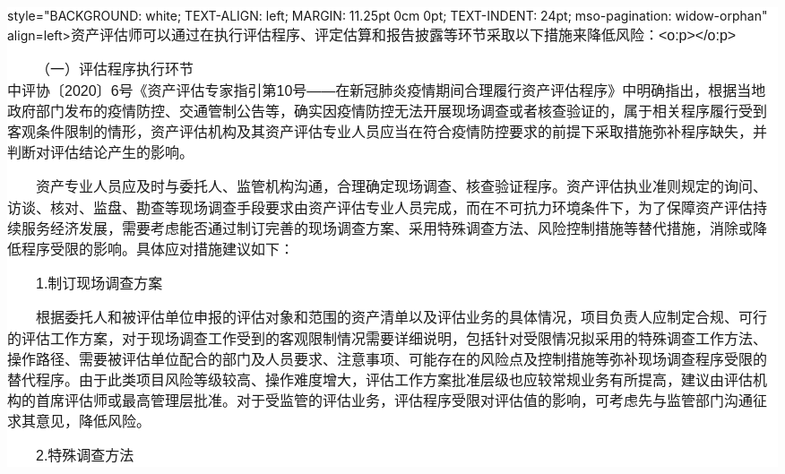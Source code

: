 style="BACKGROUND: white; TEXT-ALIGN: left; MARGIN: 11.25pt 0cm 0pt; TEXT-INDENT: 24pt; mso-pagination: widow-orphan" 
align=left><A name=No11></A><SPAN 
style='FONT-SIZE: 12pt; FONT-FAMILY: "微软雅黑",sans-serif; mso-bidi-font-family: 宋体; mso-font-kerning: 0pt'>资产评估师可以通过在执行评估程序、评定估算和报告披露等环节采取以下措施来降低风险：<SPAN 
lang=EN-US><o:p></o:p></SPAN></SPAN></P>
<P class=MsoNormal 
style="BACKGROUND: white; TEXT-ALIGN: left; MARGIN: 11.25pt 0cm 0pt; TEXT-INDENT: 24pt; mso-pagination: widow-orphan" 
align=left><A name=No12_D1></A><SPAN 
style='FONT-SIZE: 12pt; FONT-FAMILY: "微软雅黑",sans-serif; mso-bidi-font-family: 宋体; mso-font-kerning: 0pt'>（一）评估程序执行环节<SPAN 
lang=EN-US><o:p></o:p></SPAN></SPAN></P>
<P class=MsoNormal 
style="TEXT-ALIGN: left; MARGIN: 0cm 0cm 0pt; mso-pagination: widow-orphan" 
align=left><SPAN 
style='FONT-SIZE: 12pt; FONT-FAMILY: "微软雅黑",sans-serif; BACKGROUND: white; mso-bidi-font-family: 宋体; mso-font-kerning: 0pt'>中评协〔<SPAN 
lang=EN-US>2020</SPAN>〕<SPAN lang=EN-US>6</SPAN>号《资产评估专家指引第<SPAN 
lang=EN-US>10</SPAN>号——在新冠肺炎疫情期间合理履行资产评估程序》中明确指出，根据当地政府部门发布的疫情防控、交通管制公告等，确实因疫情防控无法开展现场调查或者核查验证的，属于相关程序履行受到客观条件限制的情形，资产评估机构及其资产评估专业人员应当在符合疫情防控要求的前提下采取措施弥补程序缺失，并判断对评估结论产生的影响。</SPAN><SPAN 
lang=EN-US 
style="FONT-SIZE: 12pt; FONT-FAMILY: 宋体; mso-bidi-font-family: 宋体; mso-font-kerning: 0pt"><o:p></o:p></SPAN></P>
<P class=MsoNormal 
style="BACKGROUND: white; TEXT-ALIGN: left; MARGIN: 11.25pt 0cm 0pt; TEXT-INDENT: 24pt; mso-pagination: widow-orphan" 
align=left><A name=No13></A><SPAN 
style='FONT-SIZE: 12pt; FONT-FAMILY: "微软雅黑",sans-serif; mso-bidi-font-family: 宋体; mso-font-kerning: 0pt'>资产专业人员应及时与委托人、监管机构沟通，合理确定现场调查、核查验证程序。资产评估执业准则规定的询问、访谈、核对、监盘、勘查等现场调查手段要求由资产评估专业人员完成，而在不可抗力环境条件下，为了保障资产评估持续服务经济发展，需要考虑能否通过制订完善的现场调查方案、采用特殊调查方法、风险控制措施等替代措施，消除或降低程序受限的影响。具体应对措施建议如下：<SPAN 
lang=EN-US><o:p></o:p></SPAN></SPAN></P>
<P class=MsoNormal 
style="BACKGROUND: white; TEXT-ALIGN: left; MARGIN: 11.25pt 0cm 0pt; TEXT-INDENT: 24pt; mso-pagination: widow-orphan" 
align=left><A name=No14_D1></A><SPAN lang=EN-US 
style='FONT-SIZE: 12pt; FONT-FAMILY: "微软雅黑",sans-serif; mso-bidi-font-family: 宋体; mso-font-kerning: 0pt'>1.</SPAN><SPAN 
style='FONT-SIZE: 12pt; FONT-FAMILY: "微软雅黑",sans-serif; mso-bidi-font-family: 宋体; mso-font-kerning: 0pt'>制订现场调查方案<SPAN 
lang=EN-US><o:p></o:p></SPAN></SPAN></P>
<P class=MsoNormal 
style="BACKGROUND: white; TEXT-ALIGN: left; MARGIN: 11.25pt 0cm 0pt; TEXT-INDENT: 24pt; mso-pagination: widow-orphan" 
align=left><A name=No15></A><SPAN 
style='FONT-SIZE: 12pt; FONT-FAMILY: "微软雅黑",sans-serif; mso-bidi-font-family: 宋体; mso-font-kerning: 0pt'>根据委托人和被评估单位申报的评估对象和范围的资产清单以及评估业务的具体情况，项目负责人应制定合规、可行的评估工作方案，对于现场调查工作受到的客观限制情况需要详细说明，包括针对受限情况拟采用的特殊调查工作方法、操作路径、需要被评估单位配合的部门及人员要求、注意事项、可能存在的风险点及控制措施等弥补现场调查程序受限的替代程序。由于此类项目风险等级较高、操作难度增大，评估工作方案批准层级也应较常规业务有所提高，建议由评估机构的首席评估师或最高管理层批准。对于受监管的评估业务，评估程序受限对评估值的影响，可考虑先与监管部门沟通征求其意见，降低风险。<SPAN 
lang=EN-US><o:p></o:p></SPAN></SPAN></P>
<P class=MsoNormal 
style="BACKGROUND: white; TEXT-ALIGN: left; MARGIN: 11.25pt 0cm 0pt; TEXT-INDENT: 24pt; mso-pagination: widow-orphan" 
align=left><A name=No16_D2></A><SPAN lang=EN-US 
style='FONT-SIZE: 12pt; FONT-FAMILY: "微软雅黑",sans-serif; mso-bidi-font-family: 宋体; mso-font-kerning: 0pt'>2.</SPAN><SPAN 
style='FONT-SIZE: 12pt; FONT-FAMILY: "微软雅黑",sans-serif; mso-bidi-font-family: 宋体; mso-font-kerning: 0pt'>特殊调查方法<SPAN 
lang=EN-US><o:p></o:p></SPAN></SPAN></P>
<P class=MsoNormal 
style="BACKGROUND: white; TEXT-ALIGN: left; MARGIN: 11.25pt 0cm 0pt; TEXT-INDENT: 24pt; mso-pagination: widow-orphan" 
align=left><A name=No17></A><SPAN 